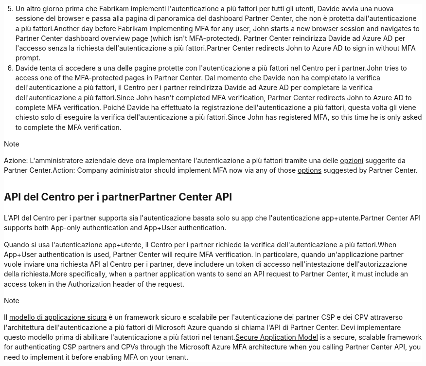 5. <span data-ttu-id="339c8-186">Un altro giorno prima che Fabrikam implementi l'autenticazione a più fattori per tutti gli utenti, Davide avvia una nuova sessione del browser e passa alla pagina di panoramica del dashboard Partner Center, che non è protetta dall'autenticazione a più fattori.</span><span class="sxs-lookup"><span data-stu-id="339c8-186">Another day before Fabrikam implementing MFA for any user, John starts a new browser session and navigates to Partner Center dashboard overview page (which isn't MFA-protected).</span></span> <span data-ttu-id="339c8-187">Partner Center reindirizza Davide ad Azure AD per l'accesso senza la richiesta dell'autenticazione a più fattori.</span><span class="sxs-lookup"><span data-stu-id="339c8-187">Partner Center redirects John to Azure AD to sign in without MFA prompt.</span></span> 
6. <span data-ttu-id="339c8-188">Davide tenta di accedere a una delle pagine protette con l'autenticazione a più fattori nel Centro per i partner.</span><span class="sxs-lookup"><span data-stu-id="339c8-188">John tries to access one of the MFA-protected pages in Partner Center.</span></span> <span data-ttu-id="339c8-189">Dal momento che Davide non ha completato la verifica dell'autenticazione a più fattori, il Centro per i partner reindirizza Davide ad Azure AD per completare la verifica dell'autenticazione a più fattori.</span><span class="sxs-lookup"><span data-stu-id="339c8-189">Since John hasn't completed MFA verification, Partner Center redirects John to Azure AD to complete MFA verification.</span></span> <span data-ttu-id="339c8-190">Poiché Davide ha effettuato la registrazione dell'autenticazione a più fattori, questa volta gli viene chiesto solo di eseguire la verifica dell'autenticazione a più fattori.</span><span class="sxs-lookup"><span data-stu-id="339c8-190">Since John has registered MFA, so this time he is only asked to complete the MFA verification.</span></span>

> [!NOTE]
><span data-ttu-id="339c8-191">Azione: L'amministratore aziendale deve ora implementare l'autenticazione a più fattori tramite una delle [opzioni](partner-security-requirements.md#actions-that-you-need-to-take) suggerite da Partner Center.</span><span class="sxs-lookup"><span data-stu-id="339c8-191">Action: Company administrator should implement MFA now via any of those [options](partner-security-requirements.md#actions-that-you-need-to-take) suggested by Partner Center.</span></span>

## <a name="partner-center-api"></a><span data-ttu-id="339c8-192">API del Centro per i partner</span><span class="sxs-lookup"><span data-stu-id="339c8-192">Partner Center API</span></span>

<span data-ttu-id="339c8-193">L'API del Centro per i partner supporta sia l'autenticazione basata solo su app che l'autenticazione app+utente.</span><span class="sxs-lookup"><span data-stu-id="339c8-193">Partner Center API supports both App-only authentication and App+User authentication.</span></span> 

<span data-ttu-id="339c8-194">Quando si usa l'autenticazione app+utente, il Centro per i partner richiede la verifica dell'autenticazione a più fattori.</span><span class="sxs-lookup"><span data-stu-id="339c8-194">When App+User authentication is used, Partner Center will require MFA verification.</span></span> <span data-ttu-id="339c8-195">In particolare, quando un'applicazione partner vuole inviare una richiesta API al Centro per i partner, deve includere un token di accesso nell'intestazione dell'autorizzazione della richiesta.</span><span class="sxs-lookup"><span data-stu-id="339c8-195">More specifically, when a partner application wants to send an API request to Partner Center, it must include an access token in the Authorization header of the request.</span></span> 

> [!NOTE]
><span data-ttu-id="339c8-196">Il [modello di applicazione sicura](https://docs.microsoft.com/partner-center/develop/enable-secure-app-model) è un framework sicuro e scalabile per l'autenticazione dei partner CSP e dei CPV attraverso l'architettura dell'autenticazione a più fattori di Microsoft Azure quando si chiama l'API di Partner Center. Devi implementare questo modello prima di abilitare l'autenticazione a più fattori nel tenant.</span><span class="sxs-lookup"><span data-stu-id="339c8-196">[Secure Application Model](https://docs.microsoft.com/partner-center/develop/enable-secure-app-model) is a secure, scalable framework for authenticating CSP partners and CPVs through the Microsoft Azure MFA architecture when you calling Partner Center API, you need to implement it before enabling MFA on your tenant.</span></span> 
